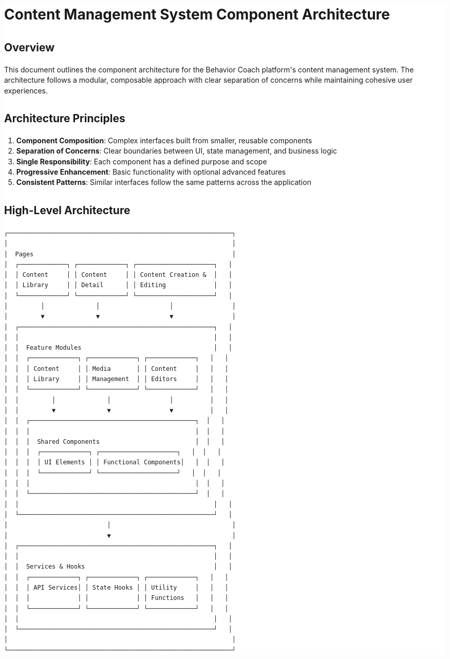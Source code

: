 # Content Management System Component Architecture

## Overview

This document outlines the component architecture for the Behavior Coach platform's content management system. The architecture follows a modular, composable approach with clear separation of concerns while maintaining cohesive user experiences.

## Architecture Principles

1. **Component Composition**: Complex interfaces built from smaller, reusable components
2. **Separation of Concerns**: Clear boundaries between UI, state management, and business logic
3. **Single Responsibility**: Each component has a defined purpose and scope
4. **Progressive Enhancement**: Basic functionality with optional advanced features
5. **Consistent Patterns**: Similar interfaces follow the same patterns across the application

## High-Level Architecture

```
┌─────────────────────────────────────────────────────────────┐
│                                                             │
│  Pages                                                      │
│  ┌─────────────┐ ┌─────────────┐ ┌─────────────────────┐   │
│  │ Content     │ │ Content     │ │ Content Creation &  │   │
│  │ Library     │ │ Detail      │ │ Editing             │   │
│  └─────────────┘ └─────────────┘ └─────────────────────┘   │
│         │              │                   │                │
│         ▼              ▼                   ▼                │
│  ┌─────────────────────────────────────────────────────┐   │
│  │                                                     │   │
│  │  Feature Modules                                    │   │
│  │  ┌─────────────┐ ┌─────────────┐ ┌─────────────┐   │   │
│  │  │ Content     │ │ Media       │ │ Content     │   │   │
│  │  │ Library     │ │ Management  │ │ Editors     │   │   │
│  │  └─────────────┘ └─────────────┘ └─────────────┘   │   │
│  │         │              │                │          │   │
│  │         ▼              ▼                ▼          │   │
│  │  ┌─────────────────────────────────────────────┐  │   │
│  │  │                                             │  │   │
│  │  │  Shared Components                          │  │   │
│  │  │  ┌─────────────┐ ┌─────────────────────┐   │  │   │
│  │  │  │ UI Elements │ │ Functional Components│   │  │   │
│  │  │  └─────────────┘ └─────────────────────┘   │  │   │
│  │  │                                             │  │   │
│  │  └─────────────────────────────────────────────┘  │   │
│  │                                                     │   │
│  └─────────────────────────────────────────────────────┘   │
│                           │                                 │
│                           ▼                                 │
│  ┌─────────────────────────────────────────────────────┐   │
│  │                                                     │   │
│  │  Services & Hooks                                   │   │
│  │  ┌─────────────┐ ┌─────────────┐ ┌─────────────┐   │   │
│  │  │ API Services│ │ State Hooks │ │ Utility     │   │   │
│  │  │             │ │             │ │ Functions   │   │   │
│  │  └─────────────┘ └─────────────┘ └─────────────┘   │   │
│  │                                                     │   │
│  └─────────────────────────────────────────────────────┘   │
│                                                             │
└─────────────────────────────────────────────────────────────┘
```
